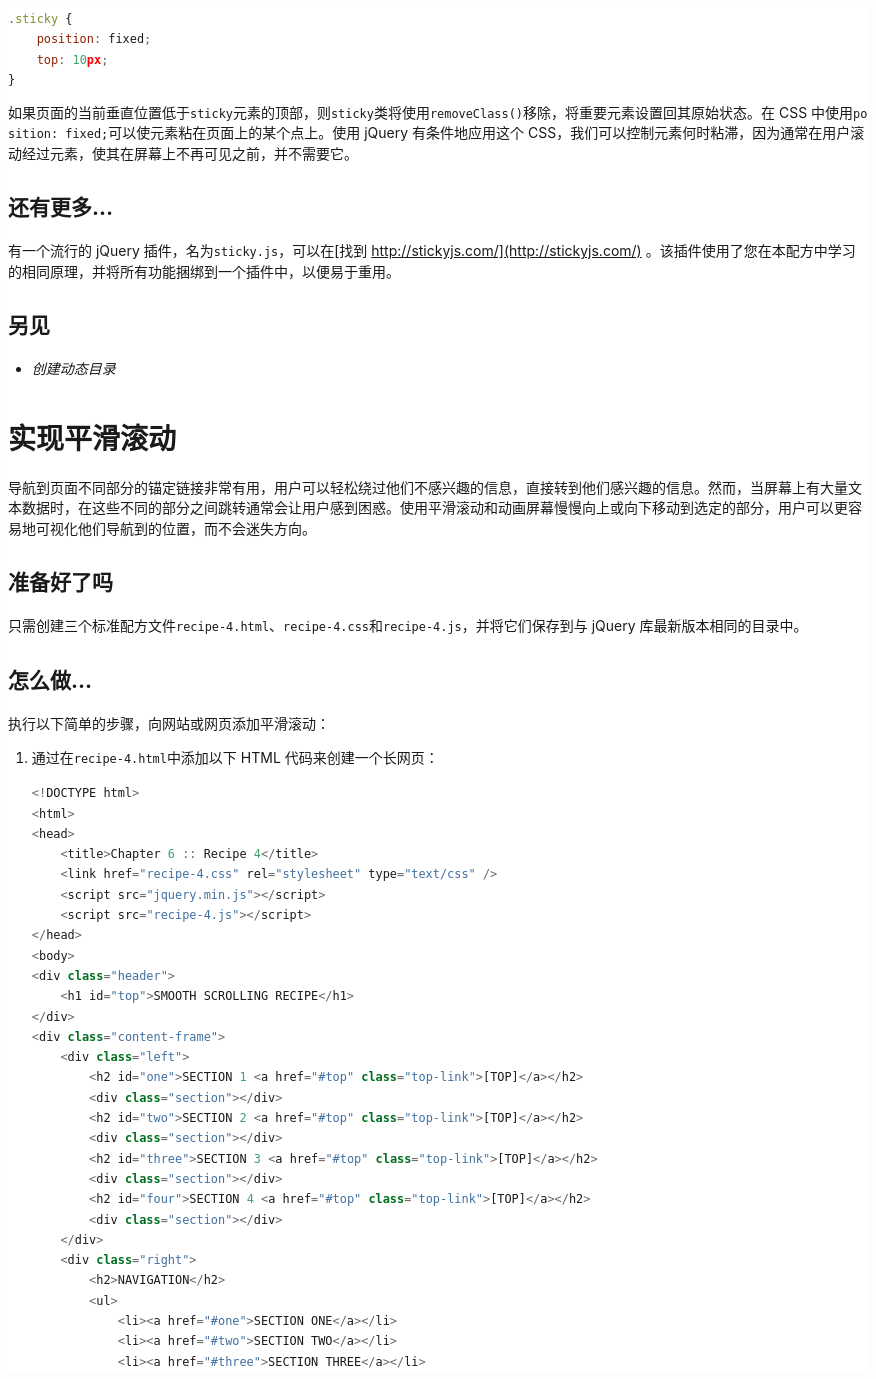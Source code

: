 ```js
.sticky {
    position: fixed;
    top: 10px;
}
```

如果页面的当前垂直位置低于`sticky`元素的顶部，则`sticky`类将使用`removeClass()`移除，将重要元素设置回其原始状态。在 CSS 中使用`position: fixed;`可以使元素粘在页面上的某个点上。使用 jQuery 有条件地应用这个 CSS，我们可以控制元素何时粘滞，因为通常在用户滚动经过元素，使其在屏幕上不再可见之前，并不需要它。

## 还有更多…

有一个流行的 jQuery 插件，名为`sticky.js`，可以在[找到 http://stickyjs.com/](http://stickyjs.com/) 。该插件使用了您在本配方中学习的相同原理，并将所有功能捆绑到一个插件中，以便易于重用。

## 另见

*   *创建动态目录*

# 实现平滑滚动

导航到页面不同部分的锚定链接非常有用，用户可以轻松绕过他们不感兴趣的信息，直接转到他们感兴趣的信息。然而，当屏幕上有大量文本数据时，在这些不同的部分之间跳转通常会让用户感到困惑。使用平滑滚动和动画屏幕慢慢向上或向下移动到选定的部分，用户可以更容易地可视化他们导航到的位置，而不会迷失方向。

## 准备好了吗

只需创建三个标准配方文件`recipe-4.html`、`recipe-4.css`和`recipe-4.js`，并将它们保存到与 jQuery 库最新版本相同的目录中。

## 怎么做…

执行以下简单的步骤，向网站或网页添加平滑滚动：

1.  通过在`recipe-4.html`中添加以下 HTML 代码来创建一个长网页：

    ```js
    <!DOCTYPE html>
    <html>
    <head>
        <title>Chapter 6 :: Recipe 4</title>
        <link href="recipe-4.css" rel="stylesheet" type="text/css" />
        <script src="jquery.min.js"></script>
        <script src="recipe-4.js"></script>
    </head>
    <body>
    <div class="header">
        <h1 id="top">SMOOTH SCROLLING RECIPE</h1>
    </div>
    <div class="content-frame">
        <div class="left">
            <h2 id="one">SECTION 1 <a href="#top" class="top-link">[TOP]</a></h2>
            <div class="section"></div>
            <h2 id="two">SECTION 2 <a href="#top" class="top-link">[TOP]</a></h2>
            <div class="section"></div>
            <h2 id="three">SECTION 3 <a href="#top" class="top-link">[TOP]</a></h2>
            <div class="section"></div>
            <h2 id="four">SECTION 4 <a href="#top" class="top-link">[TOP]</a></h2>
            <div class="section"></div>
        </div>
        <div class="right">
            <h2>NAVIGATION</h2>
            <ul>
                <li><a href="#one">SECTION ONE</a></li>
                <li><a href="#two">SECTION TWO</a></li>
                <li><a href="#three">SECTION THREE</a></li>